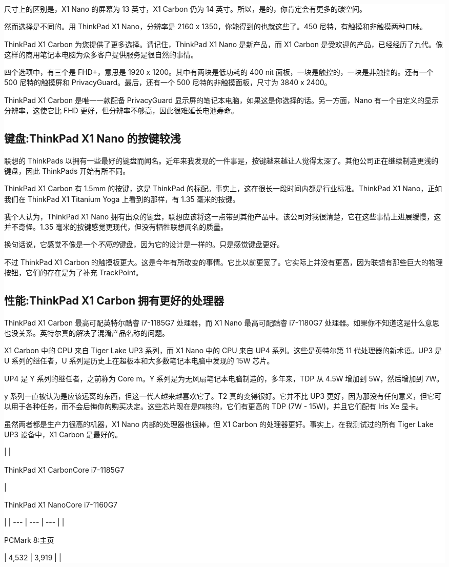 尺寸上的区别是，X1 Nano 的屏幕为 13 英寸，X1 Carbon 仍为 14 英寸。所以，是的，你肯定会有更多的碳空间。

然而选择是不同的。用 ThinkPad X1 Nano，分辨率是 2160 x 1350，你能得到的也就这些了。450 尼特，有触摸和非触摸两种口味。

ThinkPad X1 Carbon 为您提供了更多选择。请记住，ThinkPad X1 Nano 是新产品，而 X1 Carbon 是受欢迎的产品，已经经历了九代。像这样的商用笔记本电脑为众多客户提供服务是很自然的事情。

四个选项中，有三个是 FHD+，意思是 1920 x 1200。其中有两块是低功耗的 400 nit 面板，一块是触控的，一块是非触控的。还有一个 500 尼特的触摸屏和 PrivacyGuard。最后，还有一个 500 尼特的非触摸面板，尺寸为 3840 x 2400。

ThinkPad X1 Carbon 是唯一一款配备 PrivacyGuard 显示屏的笔记本电脑，如果这是你选择的话。另一方面，Nano 有一个自定义的显示分辨率，这使它比 FHD 更好，但分辨率不够高，因此很难延长电池寿命。

## 键盘:ThinkPad X1 Nano 的按键较浅

联想的 ThinkPads 以拥有一些最好的键盘而闻名。近年来我发现的一件事是，按键越来越让人觉得太深了。其他公司正在继续制造更浅的键盘，因此 ThinkPads 开始有所不同。

ThinkPad X1 Carbon 有 1.5mm 的按键，这是 ThinkPad 的标配。事实上，这在很长一段时间内都是行业标准。ThinkPad X1 Nano，正如我们在 ThinkPad X1 Titanium Yoga 上看到的那样，有 1.35 毫米的按键。

我个人认为，ThinkPad X1 Nano 拥有出众的键盘，联想应该将这一点带到其他产品中。该公司对我很清楚，它在这些事情上进展缓慢，这并不奇怪。1.35 毫米的按键感觉更现代，但没有牺牲联想闻名的质量。

换句话说，它感觉不像是一个*不同的*键盘，因为它的设计是一样的。只是感觉键盘更好。

不过 ThinkPad X1 Carbon 的触摸板更大。这是今年有所改变的事情。它比以前更宽了。它实际上并没有更高，因为联想有那些巨大的物理按钮，它们的存在是为了补充 TrackPoint。

## 性能:ThinkPad X1 Carbon 拥有更好的处理器

ThinkPad X1 Carbon 最高可配英特尔酷睿 i7-1185G7 处理器，而 X1 Nano 最高可配酷睿 i7-1180G7 处理器。如果你不知道这是什么意思也没关系。英特尔真的解决了混淆产品名称的问题。

X1 Carbon 中的 CPU 来自 Tiger Lake UP3 系列，而 X1 Nano 中的 CPU 来自 UP4 系列。这些是英特尔第 11 代处理器的新术语。UP3 是 U 系列的继任者，U 系列是历史上在超极本和大多数笔记本电脑中发现的 15W 芯片。

UP4 是 Y 系列的继任者，之前称为 Core m。Y 系列是为无风扇笔记本电脑制造的，多年来，TDP 从 4.5W 增加到 5W，然后增加到 7W。

y 系列一直被认为是应该远离的东西，但这一代人越来越喜欢它了。T2 真的变得很好。它并不比 UP3 更好，因为那没有任何意义，但它可以用于各种任务，而不会后悔你的购买决定。这些芯片现在是四核的，它们有更高的 TDP (7W - 15W)，并且它们配有 Iris Xe 显卡。

虽然两者都是生产力很高的机器，X1 Nano 内部的处理器也很棒，但 X1 Carbon 的处理器更好。事实上，在我测试过的所有 Tiger Lake UP3 设备中，X1 Carbon 是最好的。

|  | 

ThinkPad X1 CarbonCore i7-1185G7

 | 

ThinkPad X1 NanoCore i7-1160G7

 |
| --- | --- | --- |
| 

PCMark 8:主页

 | 4,532 | 3,919 |
| 
